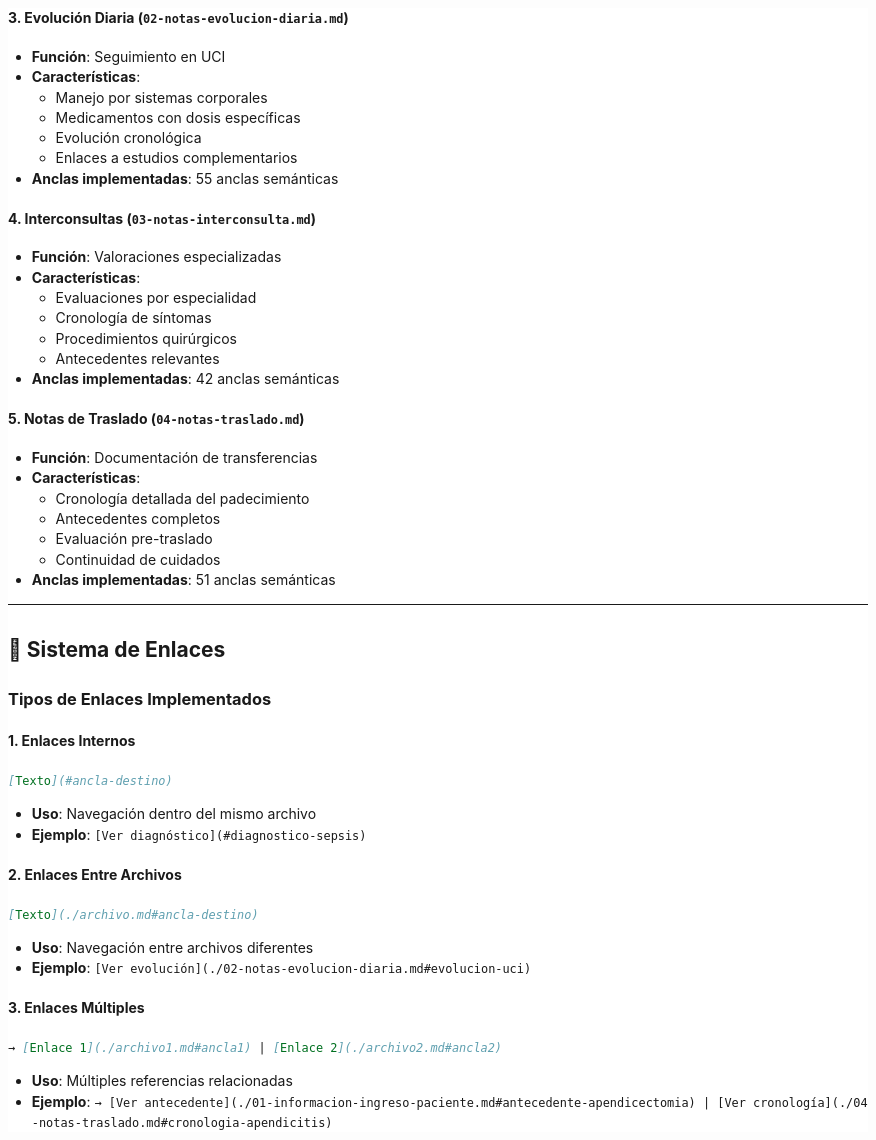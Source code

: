 #### 3. Evolución Diaria (`02-notas-evolucion-diaria.md`)
- **Función**: Seguimiento en UCI
- **Características**:
  - Manejo por sistemas corporales
  - Medicamentos con dosis específicas
  - Evolución cronológica
  - Enlaces a estudios complementarios
- **Anclas implementadas**: 55 anclas semánticas

#### 4. Interconsultas (`03-notas-interconsulta.md`)
- **Función**: Valoraciones especializadas
- **Características**:
  - Evaluaciones por especialidad
  - Cronología de síntomas
  - Procedimientos quirúrgicos
  - Antecedentes relevantes
- **Anclas implementadas**: 42 anclas semánticas

#### 5. Notas de Traslado (`04-notas-traslado.md`)
- **Función**: Documentación de transferencias
- **Características**:
  - Cronología detallada del padecimiento
  - Antecedentes completos
  - Evaluación pre-traslado
  - Continuidad de cuidados
- **Anclas implementadas**: 51 anclas semánticas

---

## 🔗 Sistema de Enlaces

### Tipos de Enlaces Implementados

#### 1. Enlaces Internos
```markdown
[Texto](#ancla-destino)
```
- **Uso**: Navegación dentro del mismo archivo
- **Ejemplo**: `[Ver diagnóstico](#diagnostico-sepsis)`

#### 2. Enlaces Entre Archivos
```markdown
[Texto](./archivo.md#ancla-destino)
```
- **Uso**: Navegación entre archivos diferentes
- **Ejemplo**: `[Ver evolución](./02-notas-evolucion-diaria.md#evolucion-uci)`

#### 3. Enlaces Múltiples
```markdown
→ [Enlace 1](./archivo1.md#ancla1) | [Enlace 2](./archivo2.md#ancla2)
```
- **Uso**: Múltiples referencias relacionadas
- **Ejemplo**: `→ [Ver antecedente](./01-informacion-ingreso-paciente.md#antecedente-apendicectomia) | [Ver cronología](./04-notas-traslado.md#cronologia-apendicitis)`
